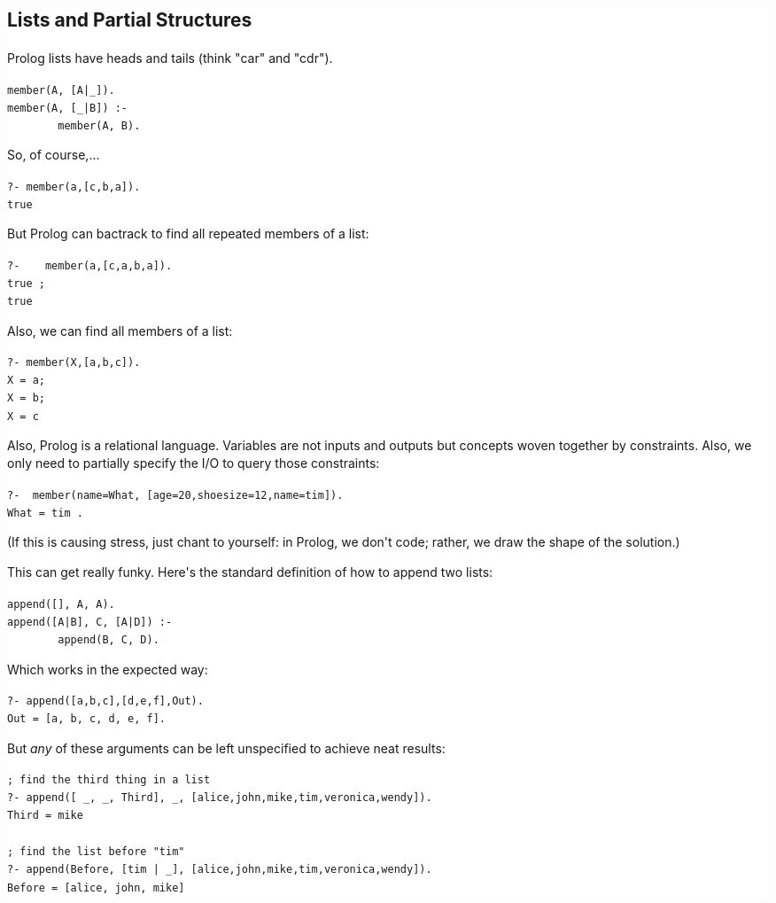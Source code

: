 Lists and Partial Structures
----------------------------

Prolog lists have heads and tails (think "car" and "cdr").

    member(A, [A|_]).
    member(A, [_|B]) :-
            member(A, B).

So, of course,...

    ?- member(a,[c,b,a]).
    true

But Prolog can bactrack to find all repeated members of a list:

    ?-    member(a,[c,a,b,a]).
    true ;
    true 

Also, we can find all members of a list:

    ?- member(X,[a,b,c]).
    X = a;
    X = b;
    X = c

Also, Prolog is a relational language. Variables are not inputs and
outputs but concepts woven together by constraints. Also, we only need
to partially specify the I/O to query those constraints:

    ?-  member(name=What, [age=20,shoesize=12,name=tim]).
    What = tim .

(If this is causing stress, just chant to yourself: in Prolog, we don't
code; rather, we draw the shape of the solution.)

This can get really funky. Here's the standard definition of how to
append two lists:

    append([], A, A).
    append([A|B], C, [A|D]) :-
            append(B, C, D).

Which works in the expected way:

    ?- append([a,b,c],[d,e,f],Out).
    Out = [a, b, c, d, e, f].

But *any* of these arguments can be left unspecified to achieve neat
results:

    ; find the third thing in a list
    ?- append([ _, _, Third], _, [alice,john,mike,tim,veronica,wendy]).
    Third = mike

    ; find the list before "tim"
    ?- append(Before, [tim | _], [alice,john,mike,tim,veronica,wendy]).
    Before = [alice, john, mike]
